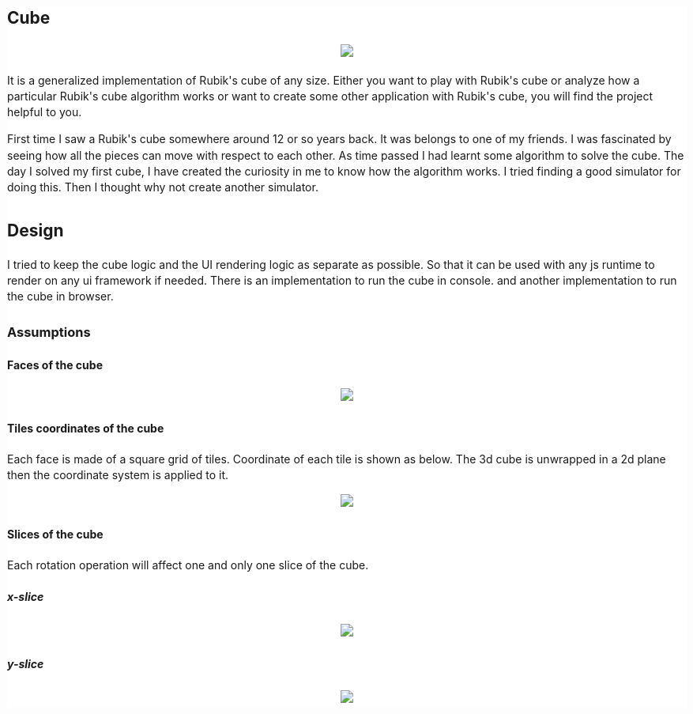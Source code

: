 ## Cube

<p align="center">
        <img src="rubiks.png" width=300/>
</p>

It is a generalized implementation of Rubik's cube of any size. Either you want to play with Rubik's cube or analyze how a particular Rubik's cube algorithm works or want to create some other application with Rubik's cube, you will find the project helpful to you.

First time I saw a Rubik's cube somewhere around 12 or so years back. It was belongs to one of my friends. I was fascinated by seeing how all the pieces can move with respect to each other. As time passed I had learnt some algorithm to solve the cube. The day I solved my first cube, I have created the curiosity in me to know how the algorithm works. I tried finding a good simulator for doing this. Then I thought why not create another simulator.

## Design

I tried to keep the cube logic and the UI rendering logic as separate as possible. So that it can be used with any js runtime to render on any ui framework if needed. There is an implementation to run the cube in console. and another implementation to run the cube in browser.

### Assumptions

#### Faces of the cube

<p align="center">
        <img src="faces.png" width=400/>
</p>

#### Tiles coordinates of the cube

Each face is made of a square grid of tiles. Coordinate of each tile is shown as below. The 3d cube is unwrapped in a 2d plane then the coordinate system is applied to it.

<p align="center">
        <img src="face-coord.png" width=700/>
</p>

#### Slices of the cube

Each rotation operation will affect one and only one slice of the cube.

##### x-slice

<p align="center">
        <img src="xslice.png" width=500/>
</p>

##### y-slice

<p align="center">
        <img src="yslice.png" width=500/>
</p>
